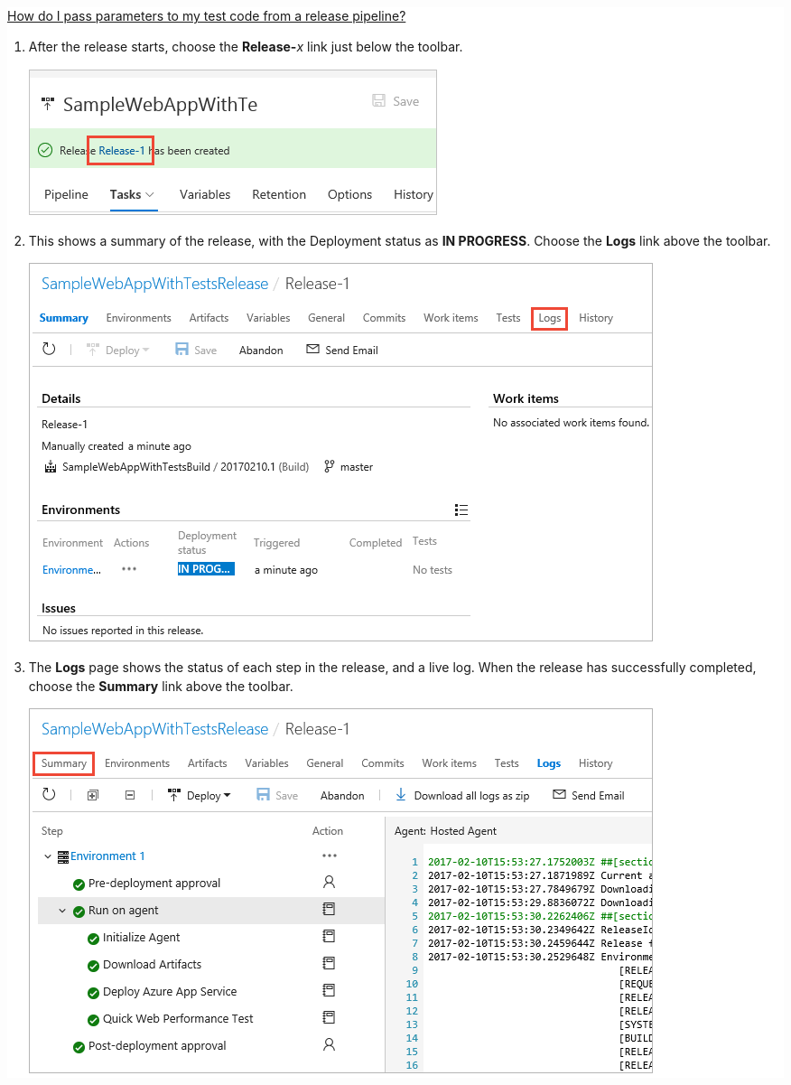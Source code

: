    [How do I pass parameters to my test code from a release pipeline?](reference-qa.md#pass-params)

1. After the release starts, choose the **Release-**_x_ link just below the toolbar.

   ![Selecting the link to the new release](_img/example-continuous-testing/example-continuous-testing-49.png)

1. This shows a summary of the release, with the Deployment status as **IN PROGRESS**. Choose
   the **Logs** link above the toolbar.

   ![Selecting the Logs link in the release summary page](_img/example-continuous-testing/example-continuous-testing-50.png)

1. The **Logs** page shows the status of each step in the release, and a live log. 
   When  the release has successfully completed, choose the **Summary** link above the toolbar.

   ![Selecting the Summary link in the logs page](_img/example-continuous-testing/example-continuous-testing-51.png)
